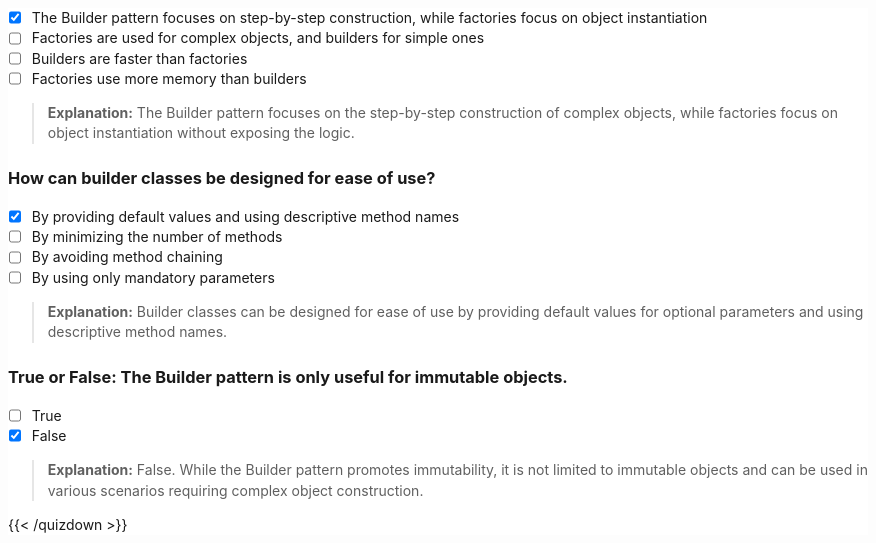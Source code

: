 - [x] The Builder pattern focuses on step-by-step construction, while factories focus on object instantiation
- [ ] Factories are used for complex objects, and builders for simple ones
- [ ] Builders are faster than factories
- [ ] Factories use more memory than builders

> **Explanation:** The Builder pattern focuses on the step-by-step construction of complex objects, while factories focus on object instantiation without exposing the logic.

### How can builder classes be designed for ease of use?

- [x] By providing default values and using descriptive method names
- [ ] By minimizing the number of methods
- [ ] By avoiding method chaining
- [ ] By using only mandatory parameters

> **Explanation:** Builder classes can be designed for ease of use by providing default values for optional parameters and using descriptive method names.

### True or False: The Builder pattern is only useful for immutable objects.

- [ ] True
- [x] False

> **Explanation:** False. While the Builder pattern promotes immutability, it is not limited to immutable objects and can be used in various scenarios requiring complex object construction.

{{< /quizdown >}}
